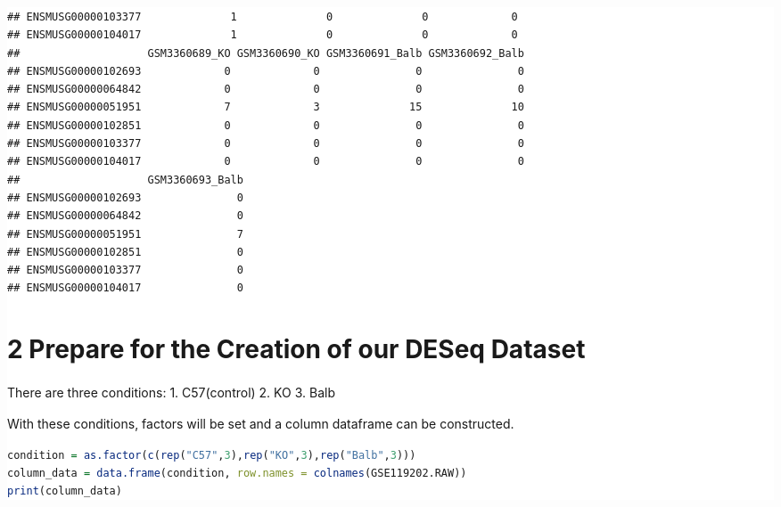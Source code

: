     ## ENSMUSG00000103377              1              0              0             0
    ## ENSMUSG00000104017              1              0              0             0
    ##                    GSM3360689_KO GSM3360690_KO GSM3360691_Balb GSM3360692_Balb
    ## ENSMUSG00000102693             0             0               0               0
    ## ENSMUSG00000064842             0             0               0               0
    ## ENSMUSG00000051951             7             3              15              10
    ## ENSMUSG00000102851             0             0               0               0
    ## ENSMUSG00000103377             0             0               0               0
    ## ENSMUSG00000104017             0             0               0               0
    ##                    GSM3360693_Balb
    ## ENSMUSG00000102693               0
    ## ENSMUSG00000064842               0
    ## ENSMUSG00000051951               7
    ## ENSMUSG00000102851               0
    ## ENSMUSG00000103377               0
    ## ENSMUSG00000104017               0

# 2 Prepare for the Creation of our DESeq Dataset

There are three conditions: 1. C57(control) 2. KO 3. Balb

With these conditions, factors will be set and a column dataframe can be
constructed.

``` r
condition = as.factor(c(rep("C57",3),rep("KO",3),rep("Balb",3)))
column_data = data.frame(condition, row.names = colnames(GSE119202.RAW))
print(column_data)
```
